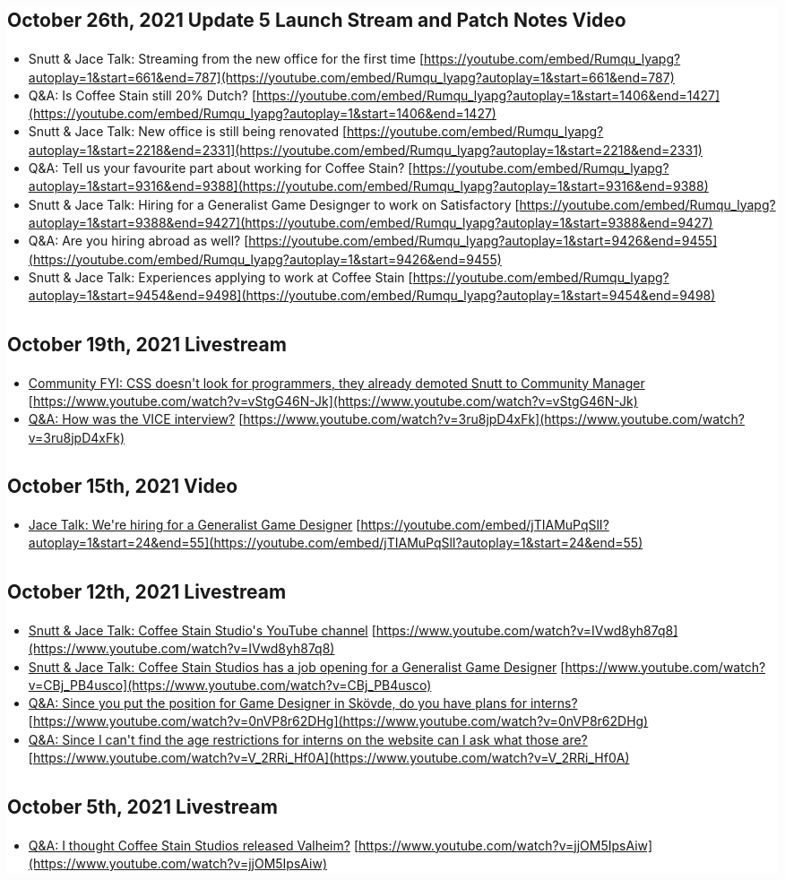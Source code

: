 ## October 26th, 2021 Update 5 Launch Stream and Patch Notes Video
* Snutt & Jace Talk: Streaming from the new office for the first time [https://youtube.com/embed/Rumqu_lyapg?autoplay=1&start=661&end=787](https://youtube.com/embed/Rumqu_lyapg?autoplay=1&start=661&end=787)
* Q&A: Is Coffee Stain still 20% Dutch? [https://youtube.com/embed/Rumqu_lyapg?autoplay=1&start=1406&end=1427](https://youtube.com/embed/Rumqu_lyapg?autoplay=1&start=1406&end=1427)
* Snutt & Jace Talk: New office is still being renovated [https://youtube.com/embed/Rumqu_lyapg?autoplay=1&start=2218&end=2331](https://youtube.com/embed/Rumqu_lyapg?autoplay=1&start=2218&end=2331)
* Q&A: Tell us your favourite part about working for Coffee Stain? [https://youtube.com/embed/Rumqu_lyapg?autoplay=1&start=9316&end=9388](https://youtube.com/embed/Rumqu_lyapg?autoplay=1&start=9316&end=9388)
* Snutt & Jace Talk: Hiring for a Generalist Game Designger to work on Satisfactory [https://youtube.com/embed/Rumqu_lyapg?autoplay=1&start=9388&end=9427](https://youtube.com/embed/Rumqu_lyapg?autoplay=1&start=9388&end=9427)
* Q&A: Are you hiring abroad as well? [https://youtube.com/embed/Rumqu_lyapg?autoplay=1&start=9426&end=9455](https://youtube.com/embed/Rumqu_lyapg?autoplay=1&start=9426&end=9455)
* Snutt & Jace Talk: Experiences applying to work at Coffee Stain [https://youtube.com/embed/Rumqu_lyapg?autoplay=1&start=9454&end=9498](https://youtube.com/embed/Rumqu_lyapg?autoplay=1&start=9454&end=9498)

## October 19th, 2021 Livestream
* [Community FYI: CSS doesn't look for programmers, they already demoted Snutt to Community Manager](../../../transcriptions/yt-vStgG46N-Jk.md) [https://www.youtube.com/watch?v=vStgG46N-Jk](https://www.youtube.com/watch?v=vStgG46N-Jk)
* [Q&A: How was the VICE interview?](../../../transcriptions/yt-3ru8jpD4xFk.md) [https://www.youtube.com/watch?v=3ru8jpD4xFk](https://www.youtube.com/watch?v=3ru8jpD4xFk)

## October 15th, 2021 Video
* [Jace Talk: We're hiring for a Generalist Game Designer](../../../transcriptions/yt-jTIAMuPqSlI,24.051364,54.621233333333336.md) [https://youtube.com/embed/jTIAMuPqSlI?autoplay=1&start=24&end=55](https://youtube.com/embed/jTIAMuPqSlI?autoplay=1&start=24&end=55)

## October 12th, 2021 Livestream
* [Snutt & Jace Talk: Coffee Stain Studio's YouTube channel](../../../transcriptions/yt-IVwd8yh87q8.md) [https://www.youtube.com/watch?v=IVwd8yh87q8](https://www.youtube.com/watch?v=IVwd8yh87q8)
* [Snutt & Jace Talk: Coffee Stain Studios has a job opening for a Generalist Game Designer](../../../transcriptions/yt-CBj_PB4usco.md) [https://www.youtube.com/watch?v=CBj_PB4usco](https://www.youtube.com/watch?v=CBj_PB4usco)
* [Q&A: Since you put the position for Game Designer in Skövde, do you have plans for interns?](../../../transcriptions/yt-0nVP8r62DHg.md) [https://www.youtube.com/watch?v=0nVP8r62DHg](https://www.youtube.com/watch?v=0nVP8r62DHg)
* [Q&A: Since I can't find the age restrictions for interns on the website can I ask what those are?](../../../transcriptions/yt-V_2RRi_Hf0A.md) [https://www.youtube.com/watch?v=V_2RRi_Hf0A](https://www.youtube.com/watch?v=V_2RRi_Hf0A)

## October 5th, 2021 Livestream
* [Q&A: I thought Coffee Stain Studios released Valheim?](../../../transcriptions/yt-jjOM5IpsAiw.md) [https://www.youtube.com/watch?v=jjOM5IpsAiw](https://www.youtube.com/watch?v=jjOM5IpsAiw)
